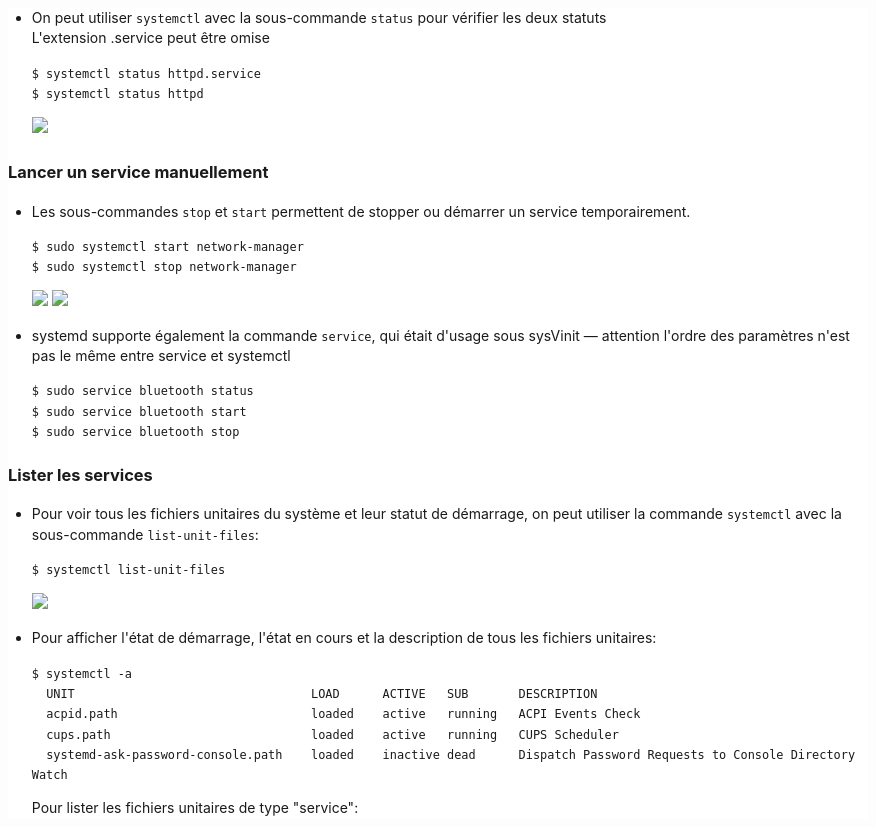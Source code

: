* On peut utiliser `systemctl` avec la sous-commande `status` pour vérifier les deux statuts  
  L'extension .service peut être omise

  ```
  $ systemctl status httpd.service
  $ systemctl status httpd
  ```

  ![](https://i.imgur.com/l4Vs5gu.png)


### Lancer un service manuellement

* Les sous-commandes `stop` et `start` permettent de stopper ou démarrer un service temporairement.

  ``` bash
  $ sudo systemctl start network-manager
  $ sudo systemctl stop network-manager
  ```

  ![](https://i.imgur.com/DoIOauH.png)
  ![](https://i.imgur.com/YmljM3h.png)

* systemd supporte également la commande `service`, qui était d'usage sous sysVinit — attention l'ordre des paramètres n'est pas le même entre service et systemctl

  ```
  $ sudo service bluetooth status
  $ sudo service bluetooth start
  $ sudo service bluetooth stop
  ```

### Lister les services

* Pour voir tous les fichiers unitaires du système et leur statut de démarrage, on peut utiliser la commande `systemctl` avec la sous-commande `list-unit-files`:

  ``` bash
  $ systemctl list-unit-files
  ```

  ![](https://i.imgur.com/Z3BEhwm.png)

* Pour afficher l'état de démarrage, l'état en cours et la description de tous les fichiers unitaires:

  ```
  $ systemctl -a
    UNIT                                 LOAD      ACTIVE   SUB       DESCRIPTION
    acpid.path                           loaded    active   running   ACPI Events Check
    cups.path                            loaded    active   running   CUPS Scheduler
    systemd-ask-password-console.path    loaded    inactive dead      Dispatch Password Requests to Console Directory Watch
  ```

  Pour lister les fichiers unitaires de type "service":
